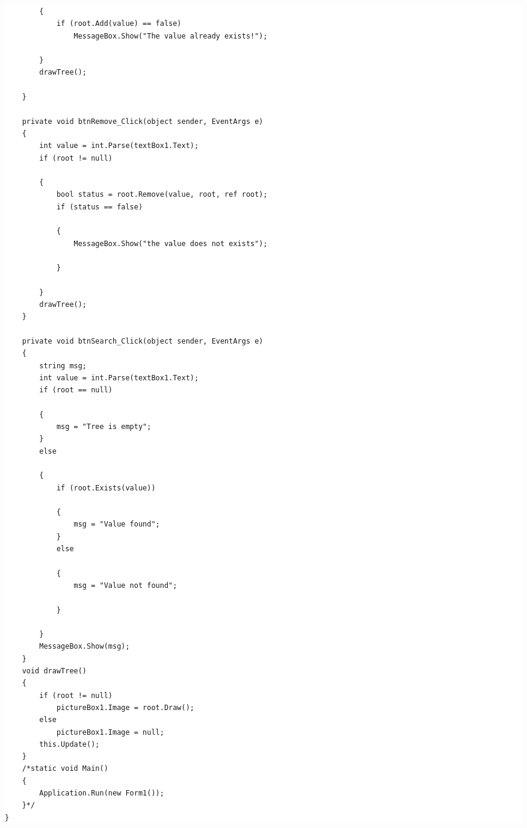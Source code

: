             {
                if (root.Add(value) == false)
                    MessageBox.Show("The value already exists!");

            }
            drawTree();

        }

        private void btnRemove_Click(object sender, EventArgs e)
        {
            int value = int.Parse(textBox1.Text);
            if (root != null)

            {
                bool status = root.Remove(value, root, ref root);
                if (status == false)

                {
                    MessageBox.Show("the value does not exists");

                }

            }
            drawTree();
        }

        private void btnSearch_Click(object sender, EventArgs e)
        {
            string msg;
            int value = int.Parse(textBox1.Text);
            if (root == null)

            {
                msg = "Tree is empty";
            }
            else

            {
                if (root.Exists(value))

                {
                    msg = "Value found";
                }
                else

                {
                    msg = "Value not found";

                }

            }
            MessageBox.Show(msg);
        }
        void drawTree()
        {
            if (root != null)
                pictureBox1.Image = root.Draw();
            else
                pictureBox1.Image = null;
            this.Update();
        }
        /*static void Main()
        {
            Application.Run(new Form1());
        }*/
    }
